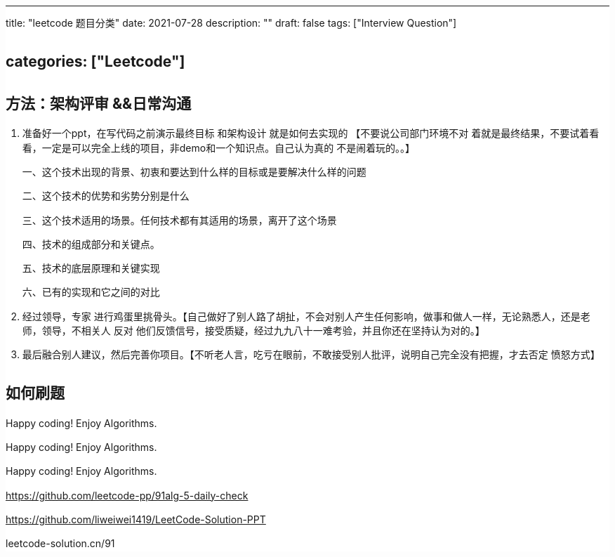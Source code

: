 
---
title: "leetcode 题目分类"
date: 2021-07-28
description: ""
draft: false
tags: ["Interview Question"]

categories: ["Leetcode"]
---





## 方法：架构评审 &&日常沟通

1. 准备好一个ppt，在写代码之前演示最终目标 和架构设计 就是如何去实现的 【不要说公司部门环境不对 着就是最终结果，不要试着看看，一定是可以完全上线的项目，非demo和一个知识点。自己认为真的 不是闹着玩的。。】

   一、这个技术出现的背景、初衷和要达到什么样的目标或是要解决什么样的问题

   二、这个技术的优势和劣势分别是什么

   三、这个技术适用的场景。任何技术都有其适用的场景，离开了这个场景

   四、技术的组成部分和关键点。

   五、技术的底层原理和关键实现

   六、已有的实现和它之间的对比

   

2. 经过领导，专家 进行鸡蛋里挑骨头。【自己做好了别人路了胡扯，不会对别人产生任何影响，做事和做人一样，无论熟悉人，还是老师，领导，不相关人 反对 他们反馈信号，接受质疑，经过九九八十一难考验，并且你还在坚持认为对的。】

   

3. 最后融合别人建议，然后完善你项目。【不听老人言，吃亏在眼前，不敢接受别人批评，说明自己完全没有把握，才去否定 愤怒方式】







## 如何刷题

Happy coding! Enjoy Algorithms.

Happy coding! Enjoy Algorithms.

Happy coding! Enjoy Algorithms.



https://github.com/leetcode-pp/91alg-5-daily-check



https://github.com/liweiwei1419/LeetCode-Solution-PPT

 leetcode-solution.cn/91

